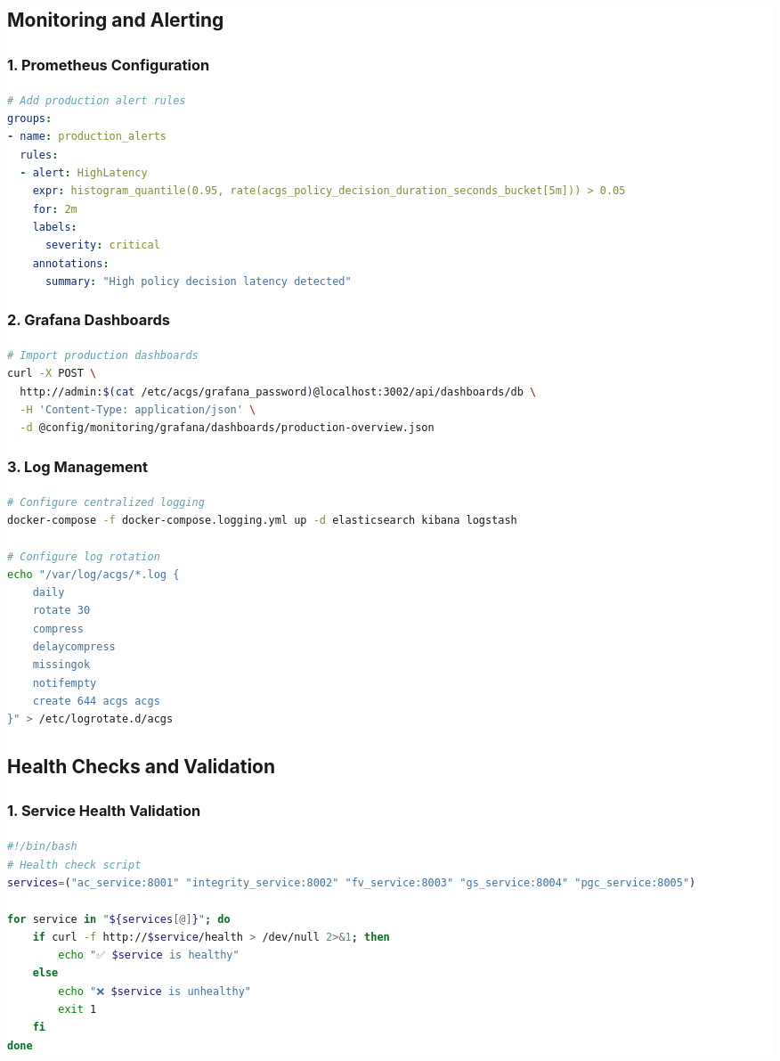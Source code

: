 ## Monitoring and Alerting

### 1. Prometheus Configuration
```yaml
# Add production alert rules
groups:
- name: production_alerts
  rules:
  - alert: HighLatency
    expr: histogram_quantile(0.95, rate(acgs_policy_decision_duration_seconds_bucket[5m])) > 0.05
    for: 2m
    labels:
      severity: critical
    annotations:
      summary: "High policy decision latency detected"
```

### 2. Grafana Dashboards
```bash
# Import production dashboards
curl -X POST \
  http://admin:$(cat /etc/acgs/grafana_password)@localhost:3002/api/dashboards/db \
  -H 'Content-Type: application/json' \
  -d @config/monitoring/grafana/dashboards/production-overview.json
```

### 3. Log Management
```bash
# Configure centralized logging
docker-compose -f docker-compose.logging.yml up -d elasticsearch kibana logstash

# Configure log rotation
echo "/var/log/acgs/*.log {
    daily
    rotate 30
    compress
    delaycompress
    missingok
    notifempty
    create 644 acgs acgs
}" > /etc/logrotate.d/acgs
```

## Health Checks and Validation

### 1. Service Health Validation
```bash
#!/bin/bash
# Health check script
services=("ac_service:8001" "integrity_service:8002" "fv_service:8003" "gs_service:8004" "pgc_service:8005")

for service in "${services[@]}"; do
    if curl -f http://$service/health > /dev/null 2>&1; then
        echo "✅ $service is healthy"
    else
        echo "❌ $service is unhealthy"
        exit 1
    fi
done
```
